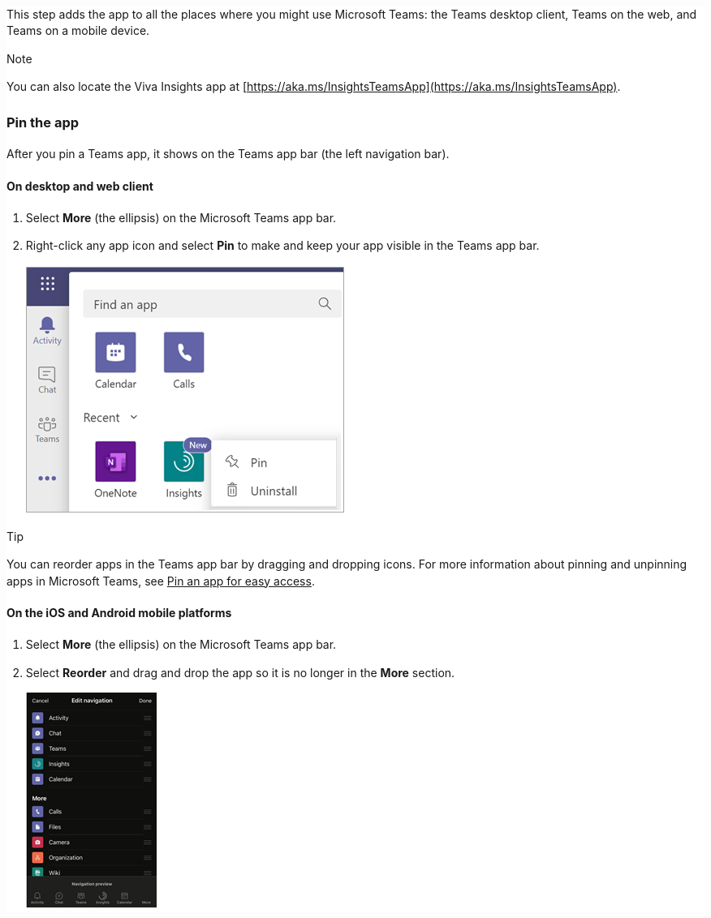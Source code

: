 This step adds the app to all the places where you might use Microsoft Teams: the Teams desktop client, Teams on the web, and Teams on a mobile device.

>[!Note]
>You can also locate the Viva Insights app at [https://aka.ms/InsightsTeamsApp](https://aka.ms/InsightsTeamsApp).

### Pin the app

After you pin a Teams app, it shows on the Teams app bar (the left navigation bar).

#### On desktop and web client

1. Select **More** (the ellipsis) on the Microsoft Teams app bar.  

2. Right-click any app icon and select **Pin** to make and keep your app visible in the Teams app bar.

   ![Pin an app in Teams](../images/mya/use/pin-an-app-in-teams.png)

>[!Tip]
>You can reorder apps in the Teams app bar by dragging and dropping icons. For more information about pinning and unpinning apps in Microsoft Teams, see [Pin an app for easy access](https://support.microsoft.com/office/pin-an-app-for-easy-access-3045fd44-6604-4ba7-8ecc-1c0d525e89ec). 

#### On the iOS and Android mobile platforms

1. Select **More** (the ellipsis) on the Microsoft Teams app bar.  

2. Select **Reorder** and drag and drop the app so it is no longer in the **More** section.

   ![Reorder for iOS or Android](../images/mya/use/ios-android.png)
